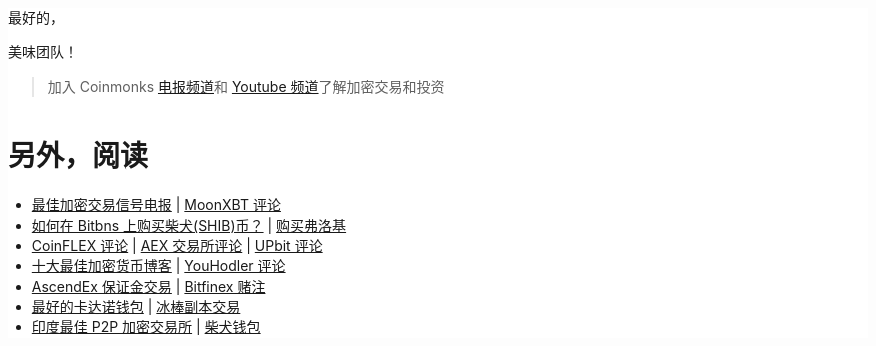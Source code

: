 最好的，

美味团队！

> 加入 Coinmonks [电报频道](https://t.me/coincodecap)和 [Youtube 频道](https://www.youtube.com/c/coinmonks/videos)了解加密交易和投资

# 另外，阅读

*   [最佳加密交易信号电报](/coinmonks/best-crypto-signals-telegram-5785cdbc4b2b) | [MoonXBT 评论](/coinmonks/moonxbt-review-6e4ab26d037)
*   [如何在 Bitbns 上购买柴犬(SHIB)币？](https://coincodecap.com/buy-shiba-bitbns) | [购买弗洛基](https://coincodecap.com/buy-floki-inu-token)
*   [CoinFLEX 评论](https://coincodecap.com/coinflex-review) | [AEX 交易所评论](https://coincodecap.com/aex-exchange-review) | [UPbit 评论](https://coincodecap.com/upbit-review)
*   [十大最佳加密货币博客](https://coincodecap.com/best-cryptocurrency-blogs) | [YouHodler 评论](https://coincodecap.com/youhodler-review)
*   [AscendEx 保证金交易](https://coincodecap.com/ascendex-margin-trading) | [Bitfinex 赌注](https://coincodecap.com/bitfinex-staking)
*   [最好的卡达诺钱包](https://coincodecap.com/best-cardano-wallets) | [冰棒副本交易](https://coincodecap.com/bingbon-copy-trading)
*   [印度最佳 P2P 加密交易所](https://coincodecap.com/p2p-crypto-exchanges-in-india) | [柴犬钱包](https://coincodecap.com/baby-shiba-inu-wallets)